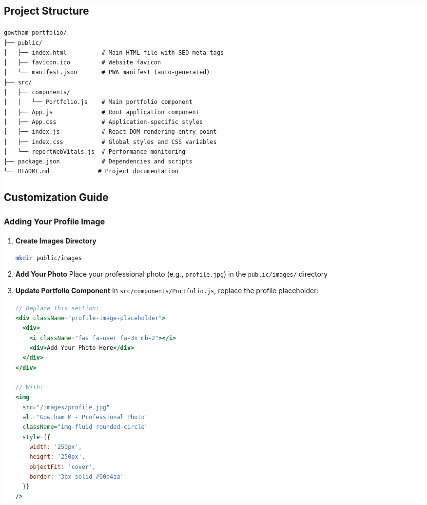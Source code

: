 ## Project Structure

```
gowtham-portfolio/
├── public/
│   ├── index.html          # Main HTML file with SEO meta tags
│   ├── favicon.ico         # Website favicon
│   └── manifest.json       # PWA manifest (auto-generated)
├── src/
│   ├── components/
│   │   └── Portfolio.js    # Main portfolio component
│   ├── App.js              # Root application component
│   ├── App.css             # Application-specific styles
│   ├── index.js            # React DOM rendering entry point
│   ├── index.css           # Global styles and CSS variables
│   └── reportWebVitals.js  # Performance monitoring
├── package.json            # Dependencies and scripts
└── README.md              # Project documentation
```

## Customization Guide

### Adding Your Profile Image

1. **Create Images Directory**
   ```bash
   mkdir public/images
   ```

2. **Add Your Photo**
   Place your professional photo (e.g., `profile.jpg`) in the `public/images/` directory

3. **Update Portfolio Component**
   In `src/components/Portfolio.js`, replace the profile placeholder:
   ```jsx
   // Replace this section:
   <div className="profile-image-placeholder">
     <div>
       <i className="fas fa-user fa-3x mb-2"></i>
       <div>Add Your Photo Here</div>
     </div>
   </div>
   
   // With:
   <img 
     src="/images/profile.jpg" 
     alt="Gowtham M - Professional Photo"
     className="img-fluid rounded-circle"
     style={{
       width: '250px',
       height: '250px',
       objectFit: 'cover',
       border: '3px solid #00d4aa'
     }}
   />
   ```
